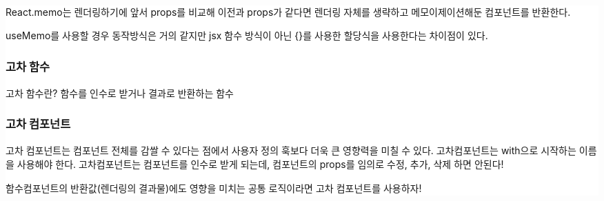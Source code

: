 React.memo는 렌더링하기에 앞서 props를 비교해 이전과 props가 같다면 렌더링 자체를 생략하고 메모이제이션해둔 컴포넌트를 반환한다.

useMemo를 사용할 경우 동작방식은 거의 같지만 jsx 함수 방식이 아닌 {}를 사용한 할당식을 사용한다는 차이점이 있다.

### 고차 함수

고차 함수란? 함수를 인수로 받거나 결과로 반환하는 함수

### 고차 컴포넌트

고차 컴포넌트는 컴포넌트 전체를 감쌀 수 있다는 점에서 사용자 정의 훅보다 더욱 큰 영향력을 미칠 수 있다. 
고차컴포넌트는 with으로 시작하는 이름을 사용해야 한다.
고차컴포넌트는 컴포넌트를 인수로 받게 되는데, 컴포넌트의 props를 임의로 수정, 추가, 삭제 하면 안된다!

함수컴포넌트의 반환값(렌더링의 결과물)에도 영향을 미치는 공통 로직이라면 고차 컴포넌트를 사용하자!

